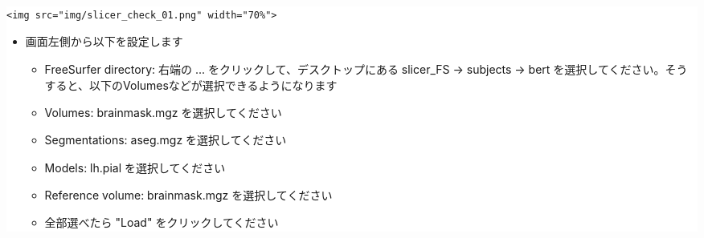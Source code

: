     <img src="img/slicer_check_01.png" width="70%">

- 画面左側から以下を設定します

    - FreeSurfer directory: 右端の ... をクリックして、デスクトップにある slicer_FS -> subjects -> bert を選択してください。そうすると、以下のVolumesなどが選択できるようになります

    - Volumes: brainmask.mgz を選択してください
    
    - Segmentations: aseg.mgz を選択してください

    - Models: lh.pial を選択してください
    
    - Reference volume: brainmask.mgz を選択してください

    - 全部選べたら "Load" をクリックしてください
